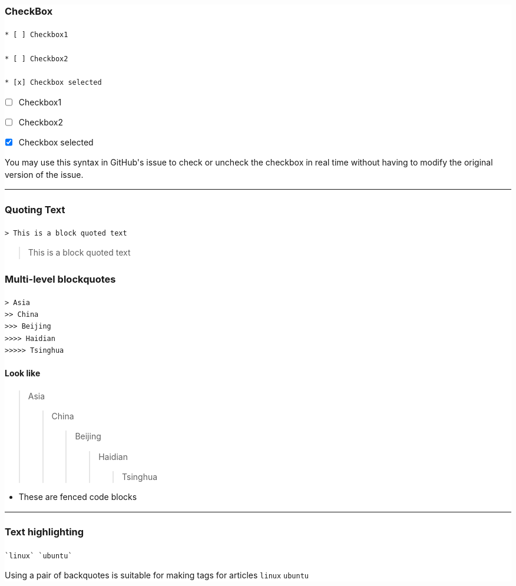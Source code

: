### CheckBox

```git
* [ ] Checkbox1

* [ ] Checkbox2

* [x] Checkbox selected
```


* [ ] Checkbox1

* [ ] Checkbox2

* [x] Checkbox selected

You may use this syntax in GitHub's issue to check or uncheck the checkbox in real time without having to modify the original version of the issue.

___

### Quoting Text

```git
> This is a block quoted text
```

> This is a block quoted text

### Multi-level blockquotes
```
> Asia
>> China
>>> Beijing
>>>> Haidian
>>>>> Tsinghua
```
#### Look like
> Asia
>> China
>>> Beijing
>>>> Haidian
>>>>> Tsinghua

* These are fenced code blocks

___

### Text highlighting

```git
`linux` `ubuntu`
```
Using a pair of backquotes is suitable for making tags for articles
`linux` `ubuntu`
